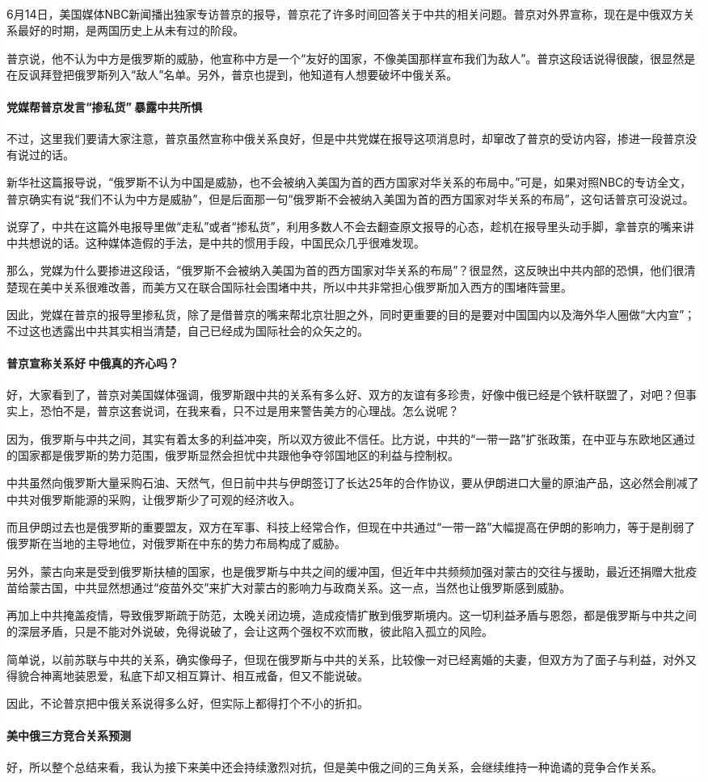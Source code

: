 <p>
 6月14日，美国媒体NBC新闻播出独家专访普京的报导，普京花了许多时间回答关于中共的相关问题。普京对外界宣称，现在是中俄双方关系最好的时期，是两国历史上从未有过的阶段。
</p>
<p>
 普京说，他不认为中方是俄罗斯的威胁，他宣称中方是一个“友好的国家，不像美国那样宣布我们为敌人”。普京这段话说得很酸，很显然是在反讽拜登把俄罗斯列入“敌人”名单。另外，普京也提到，他知道有人想要破坏中俄关系。
</p>
<h4>
 党媒帮普京发言“掺私货” 暴露中共所惧
</h4>
<p>
 不过，这里我们要请大家注意，普京虽然宣称中俄关系良好，但是中共党媒在报导这项消息时，却窜改了普京的受访内容，掺进一段普京没有说过的话。
</p>
<p>
 新华社这篇报导说，“俄罗斯不认为中国是威胁，也不会被纳入美国为首的西方国家对华关系的布局中。”可是，如果对照NBC的专访全文，普京确实有说“我们不认为中方是威胁”，但是后面那一句“俄罗斯不会被纳入美国为首的西方国家对华关系的布局”，这句话普京可没说过。
</p>
<p>
 说穿了，中共在这篇外电报导里做“走私”或者“掺私货”，利用多数人不会去翻查原文报导的心态，趁机在报导里头动手脚，拿普京的嘴来讲中共想说的话。这种媒体造假的手法，是中共的惯用手段，中国民众几乎很难发现。
</p>
<p>
 那么，党媒为什么要掺进这段话，“俄罗斯不会被纳入美国为首的西方国家对华关系的布局”？很显然，这反映出中共内部的恐惧，他们很清楚现在美中关系很难改善，而美方又在联合国际社会围堵中共，所以中共非常担心俄罗斯加入西方的围堵阵营里。
</p>
<p>
 因此，党媒在普京的报导里掺私货，除了是借普京的嘴来帮北京壮胆之外，同时更重要的目的是要对中国国内以及海外华人圈做“大内宣”；不过这也透露出中共其实相当清楚，自己已经成为国际社会的众矢之的。
</p>
<h4>
 普京宣称关系好 中俄真的齐心吗？
</h4>
<p>
 好，大家看到了，普京对美国媒体强调，俄罗斯跟中共的关系有多么好、双方的友谊有多珍贵，好像中俄已经是个铁杆联盟了，对吧？但事实上，恐怕不是，普京这套说词，在我来看，只不过是用来警告美方的心理战。怎么说呢？
</p>
<p>
 因为，俄罗斯与中共之间，其实有着太多的利益冲突，所以双方彼此不信任。比方说，中共的“一带一路”扩张政策，在中亚与东欧地区通过的国家都是俄罗斯的势力范围，俄罗斯显然会担忧中共跟他争夺邻国地区的利益与控制权。
</p>
<p>
 中共虽然向俄罗斯大量采购石油、天然气，但日前中共与伊朗签订了长达25年的合作协议，要从伊朗进口大量的原油产品，这必然会削减了中共对俄罗斯能源的采购，让俄罗斯少了可观的经济收入。
</p>
<p>
 而且伊朗过去也是俄罗斯的重要盟友，双方在军事、科技上经常合作，但现在中共通过“一带一路”大幅提高在伊朗的影响力，等于是削弱了俄罗斯在当地的主导地位，对俄罗斯在中东的势力布局构成了威胁。
</p>
<p>
 另外，蒙古向来是受到俄罗斯扶植的国家，也是俄罗斯与中共之间的缓冲国，但近年中共频频加强对蒙古的交往与援助，最近还捐赠大批疫苗给蒙古国，中共显然想通过“疫苗外交”来扩大对蒙古的影响力与政商关系。这一点，当然也让俄罗斯感到威胁。
</p>
<p>
 再加上中共掩盖疫情，导致俄罗斯疏于防范，太晚关闭边境，造成疫情扩散到俄罗斯境内。这一切利益矛盾与恩怨，都是俄罗斯与中共之间的深层矛盾，只是不能对外说破，免得说破了，会让这两个强权不欢而散，彼此陷入孤立的风险。
</p>
<p>
 简单说，以前苏联与中共的关系，确实像母子，但现在俄罗斯与中共的关系，比较像一对已经离婚的夫妻，但双方为了面子与利益，对外又得貌合神离地装恩爱，私底下却又相互算计、相互戒备，但又不能说破。
</p>
<p>
 因此，不论普京把中俄关系说得多么好，但实际上都得打个不小的折扣。
</p>
<h4>
 美中俄三方竞合关系预测
</h4>
<p>
 好，所以整个总结来看，我认为接下来美中还会持续激烈对抗，但是美中俄之间的三角关系，会继续维持一种诡谲的竞争合作关系。